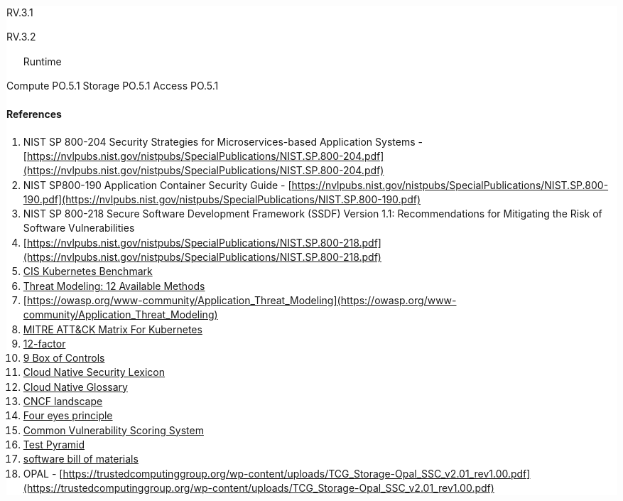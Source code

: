 RV.3.1
<p>
RV.3.2
   </td>
  </tr>
  <tr>
   <td colspan="2" >
<ol>
Runtime
</ol>
   </td>
  </tr>
  <tr>
   <td>Compute
   </td>
   <td>PO.5.1
   </td>
  </tr>
  <tr>
   <td>Storage
   </td>
   <td>PO.5.1
   </td>
  </tr>
  <tr>
   <td>Access
   </td>
   <td>PO.5.1
   </td>
  </tr>
</table>

#### References

1. NIST SP 800-204 Security Strategies for Microservices-based Application Systems - [https://nvlpubs.nist.gov/nistpubs/SpecialPublications/NIST.SP.800-204.pdf](https://nvlpubs.nist.gov/nistpubs/SpecialPublications/NIST.SP.800-204.pdf)
2. NIST SP800-190 Application Container Security Guide - [https://nvlpubs.nist.gov/nistpubs/SpecialPublications/NIST.SP.800-190.pdf](https://nvlpubs.nist.gov/nistpubs/SpecialPublications/NIST.SP.800-190.pdf)
3. NIST SP 800-218 Secure Software Development Framework (SSDF) Version 1.1: Recommendations for Mitigating the Risk of Software Vulnerabilities
4. [https://nvlpubs.nist.gov/nistpubs/SpecialPublications/NIST.SP.800-218.pdf](https://nvlpubs.nist.gov/nistpubs/SpecialPublications/NIST.SP.800-218.pdf)
5. [CIS Kubernetes Benchmark](https://www.cisecurity.org/benchmark/Kubernetes/)
6. [Threat Modeling: 12 Available Methods](https://insights.sei.cmu.edu/sei_blog/2018/12/threat-modeling-12-available-methods.html)
7. [https://owasp.org/www-community/Application_Threat_Modeling](https://owasp.org/www-community/Application_Threat_Modeling)
8. [MITRE ATT&CK Matrix For Kubernetes](https://www.microsoft.com/security/blog/2020/04/02/attack-matrix-kubernetes/)
9. [12-factor](https://12factor.net/)
10. [9 Box of Controls](https://blogs.blackberry.com/en/2016/03/the-9-box-of-controls)
11. [Cloud Native Security Lexicon](https://github.com/cncf/tag-security/blob/main/security-lexicon/cloud-native-security-lexicon.md)
12. [Cloud Native Glossary](https://glossary.cncf.io/)
13. [CNCF landscape](https://landscape.cncf.io/)
14. [Four eyes principle](https://www.unido.org/overview/member-states/change-management/faq/what-four-eyes-principle)
15. [Common Vulnerability Scoring System](https://nvd.nist.gov/vuln-metrics/cvss)
16. [Test Pyramid](https://martinfowler.com/articles/practical-test-pyramid.html)
17. [software bill of materials](https://www.ntia.gov/SBOM)
18. OPAL - [https://trustedcomputinggroup.org/wp-content/uploads/TCG_Storage-Opal_SSC_v2.01_rev1.00.pdf](https://trustedcomputinggroup.org/wp-content/uploads/TCG_Storage-Opal_SSC_v2.01_rev1.00.pdf)